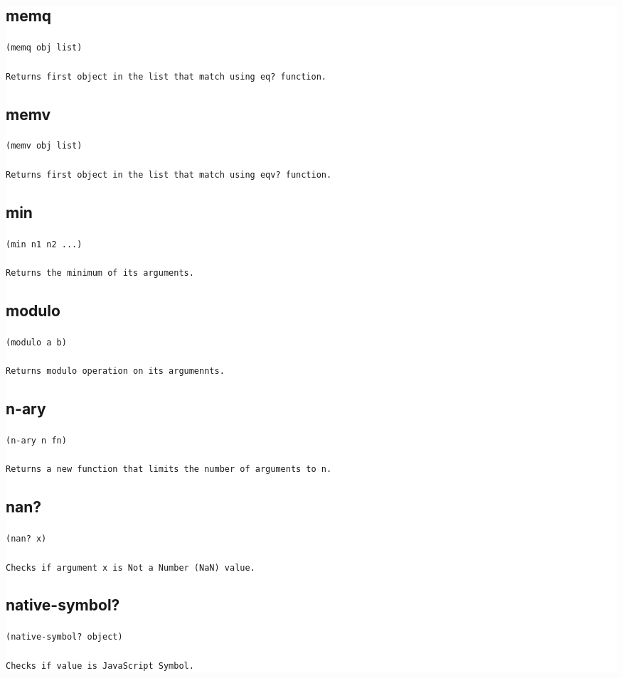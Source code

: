 ## memq

```
(memq obj list)

Returns first object in the list that match using eq? function.
```

## memv

```
(memv obj list)

Returns first object in the list that match using eqv? function.
```

## min

```
(min n1 n2 ...)

Returns the minimum of its arguments.
```

## modulo

```
(modulo a b)

Returns modulo operation on its argumennts.
```

## n-ary

```
(n-ary n fn)

Returns a new function that limits the number of arguments to n.
```

## nan?

```
(nan? x)

Checks if argument x is Not a Number (NaN) value.
```

## native-symbol?

```
(native-symbol? object)

Checks if value is JavaScript Symbol.
```
